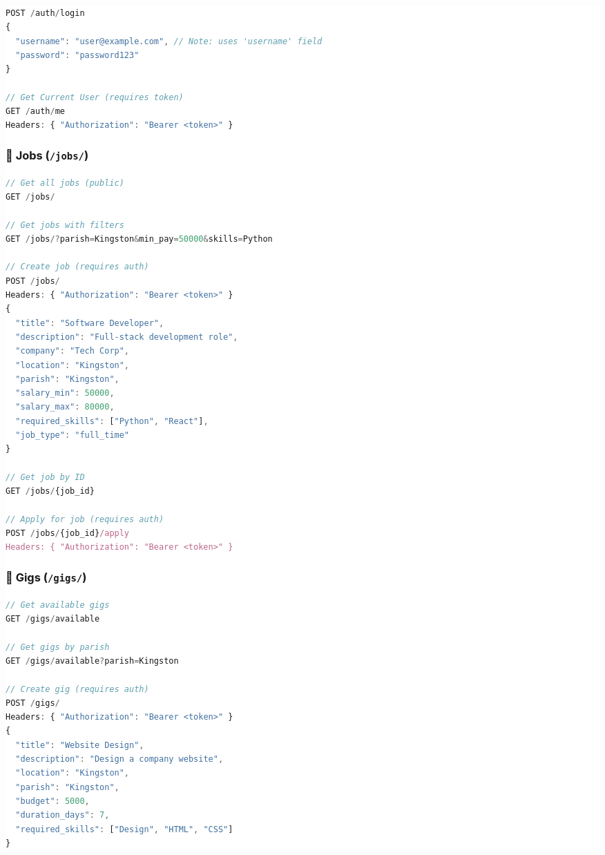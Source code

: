 ```javascript
POST /auth/login
{
  "username": "user@example.com", // Note: uses 'username' field
  "password": "password123"
}

// Get Current User (requires token)
GET /auth/me
Headers: { "Authorization": "Bearer <token>" }
```

### 💼 **Jobs** (`/jobs/`)
```javascript
// Get all jobs (public)
GET /jobs/

// Get jobs with filters
GET /jobs/?parish=Kingston&min_pay=50000&skills=Python

// Create job (requires auth)
POST /jobs/
Headers: { "Authorization": "Bearer <token>" }
{
  "title": "Software Developer",
  "description": "Full-stack development role",
  "company": "Tech Corp",
  "location": "Kingston",
  "parish": "Kingston",
  "salary_min": 50000,
  "salary_max": 80000,
  "required_skills": ["Python", "React"],
  "job_type": "full_time"
}

// Get job by ID
GET /jobs/{job_id}

// Apply for job (requires auth)
POST /jobs/{job_id}/apply
Headers: { "Authorization": "Bearer <token>" }
```

### 🎯 **Gigs** (`/gigs/`)
```javascript
// Get available gigs
GET /gigs/available

// Get gigs by parish
GET /gigs/available?parish=Kingston

// Create gig (requires auth)
POST /gigs/
Headers: { "Authorization": "Bearer <token>" }
{
  "title": "Website Design",
  "description": "Design a company website",
  "location": "Kingston",
  "parish": "Kingston",
  "budget": 5000,
  "duration_days": 7,
  "required_skills": ["Design", "HTML", "CSS"]
}

```